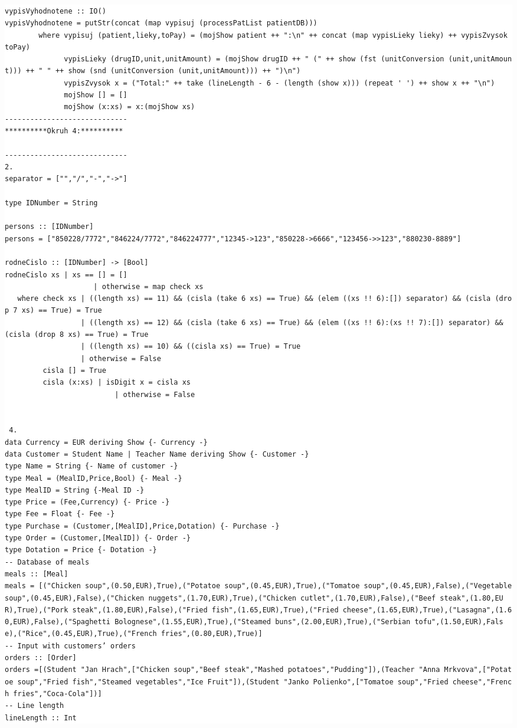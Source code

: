     vypisVyhodnotene :: IO()
    vypisVyhodnotene = putStr(concat (map vypisuj (processPatList patientDB)))
            where vypisuj (patient,lieky,toPay) = (mojShow patient ++ ":\n" ++ concat (map vypisLieky lieky) ++ vypisZvysok toPay)
                  vypisLieky (drugID,unit,unitAmount) = (mojShow drugID ++ " (" ++ show (fst (unitConversion (unit,unitAmount))) ++ " " ++ show (snd (unitConversion (unit,unitAmount))) ++ ")\n")
                  vypisZvysok x = ("Total:" ++ take (lineLength - 6 - (length (show x))) (repeat ' ') ++ show x ++ "\n")
                  mojShow [] = []
                  mojShow (x:xs) = x:(mojShow xs)
    -----------------------------
    **********Okruh 4:**********

    -----------------------------
    2.
    separator = ["","/","-","->"]

    type IDNumber = String

    persons :: [IDNumber]
    persons = ["850228/7772","846224/7772","846224777","12345->123","850228->6666","123456->>123","880230-8889"]

    rodneCislo :: [IDNumber] -> [Bool] 
    rodneCislo xs | xs == [] = []
                         | otherwise = map check xs
       where check xs | ((length xs) == 11) && (cisla (take 6 xs) == True) && (elem ((xs !! 6):[]) separator) && (cisla (drop 7 xs) == True) = True
                      | ((length xs) == 12) && (cisla (take 6 xs) == True) && (elem ((xs !! 6):(xs !! 7):[]) separator) && (cisla (drop 8 xs) == True) = True
                      | ((length xs) == 10) && ((cisla xs) == True) = True
                      | otherwise = False
             cisla [] = True
             cisla (x:xs) | isDigit x = cisla xs
                              | otherwise = False


     4.
    data Currency = EUR deriving Show {- Currency -}
    data Customer = Student Name | Teacher Name deriving Show {- Customer -}
    type Name = String {- Name of customer -}
    type Meal = (MealID,Price,Bool) {- Meal -}
    type MealID = String {-Meal ID -}
    type Price = (Fee,Currency) {- Price -}
    type Fee = Float {- Fee -}
    type Purchase = (Customer,[MealID],Price,Dotation) {- Purchase -}
    type Order = (Customer,[MealID]) {- Order -}
    type Dotation = Price {- Dotation -}
    -- Database of meals
    meals :: [Meal]
    meals = [("Chicken soup",(0.50,EUR),True),("Potatoe soup",(0.45,EUR),True),("Tomatoe soup",(0.45,EUR),False),("Vegetable soup",(0.45,EUR),False),("Chicken nuggets",(1.70,EUR),True),("Chicken cutlet",(1.70,EUR),False),("Beef steak",(1.80,EUR),True),("Pork steak",(1.80,EUR),False),("Fried fish",(1.65,EUR),True),("Fried cheese",(1.65,EUR),True),("Lasagna",(1.60,EUR),False),("Spaghetti Bolognese",(1.55,EUR),True),("Steamed buns",(2.00,EUR),True),("Serbian tofu",(1.50,EUR),False),("Rice",(0.45,EUR),True),("French fries",(0.80,EUR),True)]
    -- Input with customers’ orders
    orders :: [Order]
    orders =[(Student "Jan Hrach",["Chicken soup","Beef steak","Mashed potatoes","Pudding"]),(Teacher "Anna Mrkvova",["Potatoe soup","Fried fish","Steamed vegetables","Ice Fruit"]),(Student "Janko Polienko",["Tomatoe soup","Fried cheese","French fries","Coca-Cola"])]
    -- Line length
    lineLength :: Int